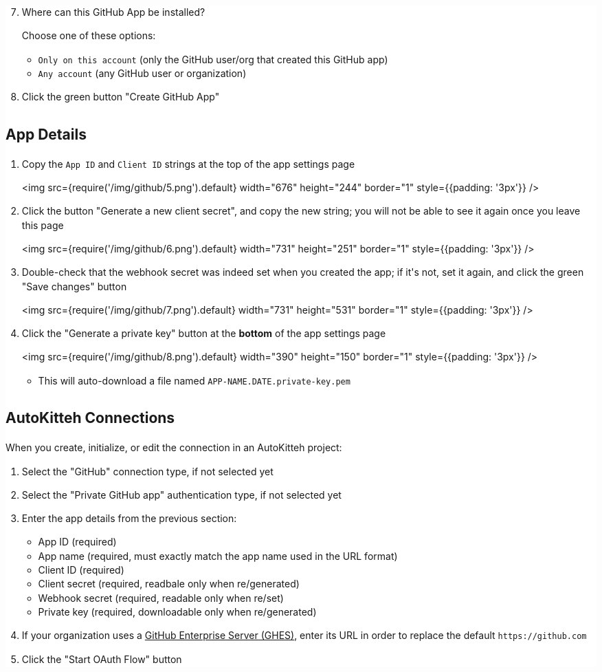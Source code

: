7. Where can this GitHub App be installed?

   Choose one of these options:

   - `Only on this account` (only the GitHub user/org that created this GitHub app)
   - `Any account` (any GitHub user or organization)

8. Click the green button "Create GitHub App"

## App Details

1. Copy the `App ID` and `Client ID` strings at the top of the app settings
   page

   <img
   src={require('/img/github/5.png').default}
   width="676" height="244" border="1" style={{padding: '3px'}} />

2. Click the button "Generate a new client secret", and copy the new string;
   you will not be able to see it again once you leave this page

   <img
   src={require('/img/github/6.png').default}
   width="731" height="251" border="1" style={{padding: '3px'}} />

3. Double-check that the webhook secret was indeed set when you created the
   app; if it's not, set it again, and click the green "Save changes" button

   <img
   src={require('/img/github/7.png').default}
   width="731" height="531" border="1" style={{padding: '3px'}} />

4. Click the "Generate a private key" button at the **bottom** of the app
   settings page

   <img
   src={require('/img/github/8.png').default}
   width="390" height="150" border="1" style={{padding: '3px'}} />

   - This will auto-download a file named `APP-NAME.DATE.private-key.pem`

## AutoKitteh Connections

When you create, initialize, or edit the connection in an AutoKitteh project:

1. Select the "GitHub" connection type, if not selected yet

2. Select the "Private GitHub app" authentication type, if not selected yet

3. Enter the app details from the previous section:

   - App ID (required)
   - App name (required, must exactly match the app name used in the URL format)
   - Client ID (required)
   - Client secret (required, readbale only when re/generated)
   - Webhook secret (required, readable only when re/set)
   - Private key (required, downloadable only when re/generated)

4. If your organization uses a [GitHub Enterprise Server (GHES)](https://docs.github.com/en/enterprise-server/admin/overview/about-github-enterprise-server), enter its URL in order to replace the default `https://github.com`

5. Click the "Start OAuth Flow" button

